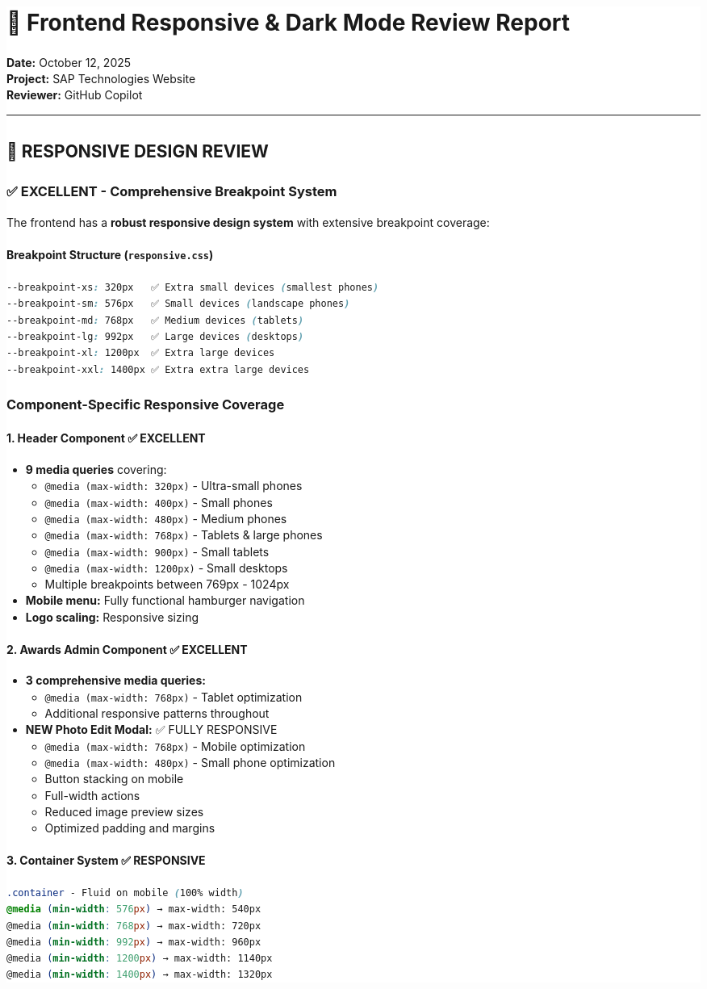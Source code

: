 # 🎨 Frontend Responsive & Dark Mode Review Report
**Date:** October 12, 2025  
**Project:** SAP Technologies Website  
**Reviewer:** GitHub Copilot

---

## 📱 **RESPONSIVE DESIGN REVIEW**

### ✅ **EXCELLENT - Comprehensive Breakpoint System**

The frontend has a **robust responsive design system** with extensive breakpoint coverage:

#### **Breakpoint Structure** (`responsive.css`)
```css
--breakpoint-xs: 320px   ✅ Extra small devices (smallest phones)
--breakpoint-sm: 576px   ✅ Small devices (landscape phones)
--breakpoint-md: 768px   ✅ Medium devices (tablets)
--breakpoint-lg: 992px   ✅ Large devices (desktops)
--breakpoint-xl: 1200px  ✅ Extra large devices
--breakpoint-xxl: 1400px ✅ Extra extra large devices
```

### **Component-Specific Responsive Coverage**

#### 1. **Header Component** ✅ EXCELLENT
- **9 media queries** covering:
  - `@media (max-width: 320px)` - Ultra-small phones
  - `@media (max-width: 400px)` - Small phones
  - `@media (max-width: 480px)` - Medium phones
  - `@media (max-width: 768px)` - Tablets & large phones
  - `@media (max-width: 900px)` - Small tablets
  - `@media (max-width: 1200px)` - Small desktops
  - Multiple breakpoints between 769px - 1024px
- **Mobile menu:** Fully functional hamburger navigation
- **Logo scaling:** Responsive sizing

#### 2. **Awards Admin Component** ✅ EXCELLENT
- **3 comprehensive media queries:**
  - `@media (max-width: 768px)` - Tablet optimization
  - Additional responsive patterns throughout
- **NEW Photo Edit Modal:** ✅ FULLY RESPONSIVE
  - `@media (max-width: 768px)` - Mobile optimization
  - `@media (max-width: 480px)` - Small phone optimization
  - Button stacking on mobile
  - Full-width actions
  - Reduced image preview sizes
  - Optimized padding and margins

#### 3. **Container System** ✅ RESPONSIVE
```css
.container - Fluid on mobile (100% width)
@media (min-width: 576px) → max-width: 540px
@media (min-width: 768px) → max-width: 720px
@media (min-width: 992px) → max-width: 960px
@media (min-width: 1200px) → max-width: 1140px
@media (min-width: 1400px) → max-width: 1320px
```
